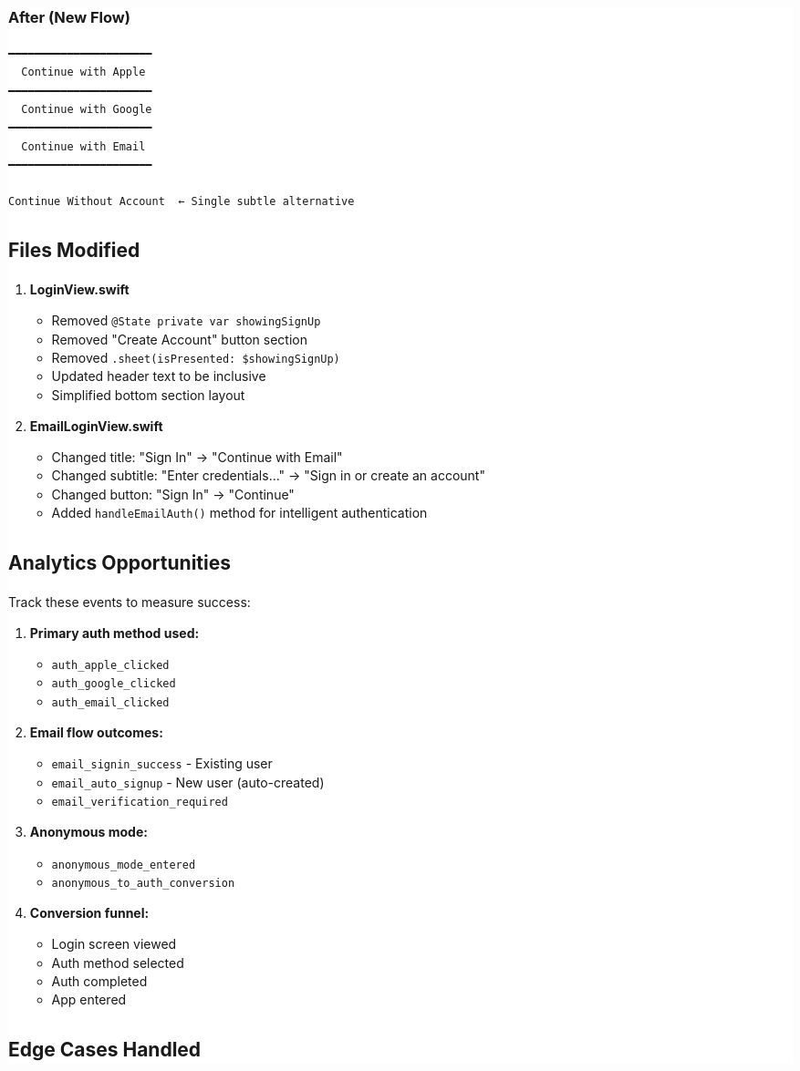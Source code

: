 ### After (New Flow)
```
━━━━━━━━━━━━━━━━━━━━━━
  Continue with Apple
━━━━━━━━━━━━━━━━━━━━━━
  Continue with Google
━━━━━━━━━━━━━━━━━━━━━━
  Continue with Email
━━━━━━━━━━━━━━━━━━━━━━

Continue Without Account  ← Single subtle alternative
```

## Files Modified

1. **LoginView.swift**
   - Removed `@State private var showingSignUp`
   - Removed "Create Account" button section
   - Removed `.sheet(isPresented: $showingSignUp)`
   - Updated header text to be inclusive
   - Simplified bottom section layout

2. **EmailLoginView.swift**
   - Changed title: "Sign In" → "Continue with Email"
   - Changed subtitle: "Enter credentials..." → "Sign in or create an account"
   - Changed button: "Sign In" → "Continue"
   - Added `handleEmailAuth()` method for intelligent authentication

## Analytics Opportunities

Track these events to measure success:

1. **Primary auth method used:**
   - `auth_apple_clicked`
   - `auth_google_clicked`
   - `auth_email_clicked`

2. **Email flow outcomes:**
   - `email_signin_success` - Existing user
   - `email_auto_signup` - New user (auto-created)
   - `email_verification_required`

3. **Anonymous mode:**
   - `anonymous_mode_entered`
   - `anonymous_to_auth_conversion`

4. **Conversion funnel:**
   - Login screen viewed
   - Auth method selected
   - Auth completed
   - App entered

## Edge Cases Handled
